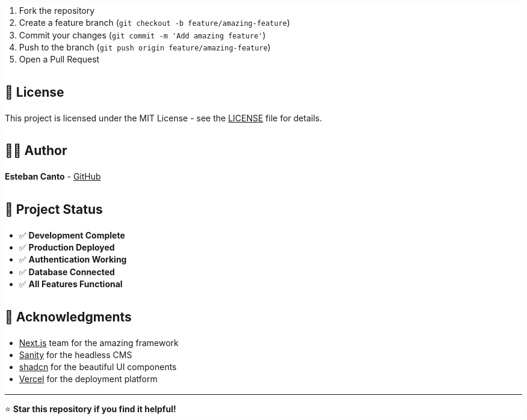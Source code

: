 1. Fork the repository
2. Create a feature branch (`git checkout -b feature/amazing-feature`)
3. Commit your changes (`git commit -m 'Add amazing feature'`)
4. Push to the branch (`git push origin feature/amazing-feature`)
5. Open a Pull Request

## 📝 License

This project is licensed under the MIT License - see the [LICENSE](LICENSE) file for details.

## 👨‍💻 Author

**Esteban Canto** - [GitHub](https://github.com/EstebanCanVaz)

## 🎉 **Project Status**

- ✅ **Development Complete**
- ✅ **Production Deployed**
- ✅ **Authentication Working**
- ✅ **Database Connected**
- ✅ **All Features Functional**

## 🙏 Acknowledgments

- [Next.js](https://nextjs.org/) team for the amazing framework
- [Sanity](https://www.sanity.io/) for the headless CMS
- [shadcn](https://ui.shadcn.com/) for the beautiful UI components
- [Vercel](https://vercel.com/) for the deployment platform

---

⭐ **Star this repository if you find it helpful!**
